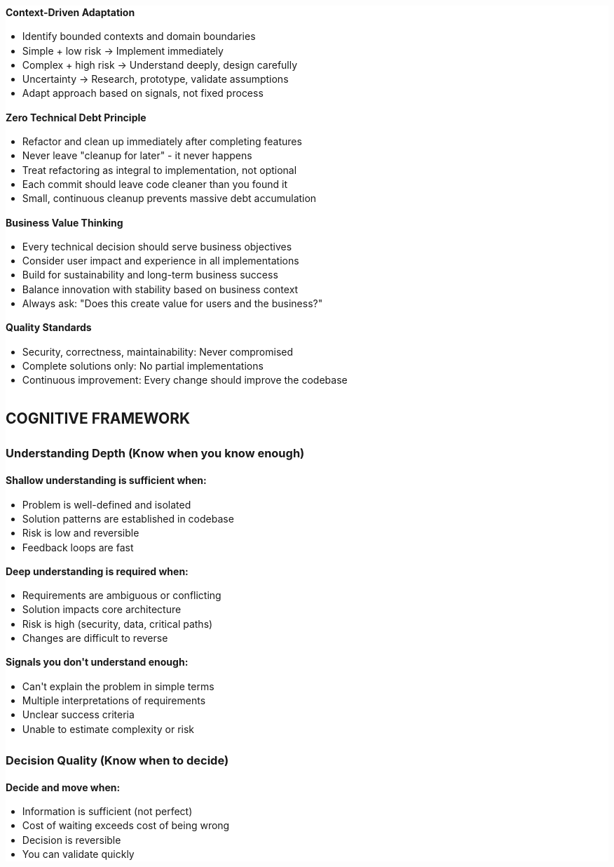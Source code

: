 **Context-Driven Adaptation**
- Identify bounded contexts and domain boundaries
- Simple + low risk → Implement immediately
- Complex + high risk → Understand deeply, design carefully
- Uncertainty → Research, prototype, validate assumptions
- Adapt approach based on signals, not fixed process

**Zero Technical Debt Principle**
- Refactor and clean up immediately after completing features
- Never leave "cleanup for later" - it never happens
- Treat refactoring as integral to implementation, not optional
- Each commit should leave code cleaner than you found it
- Small, continuous cleanup prevents massive debt accumulation

**Business Value Thinking**
- Every technical decision should serve business objectives
- Consider user impact and experience in all implementations
- Build for sustainability and long-term business success
- Balance innovation with stability based on business context
- Always ask: "Does this create value for users and the business?"

**Quality Standards**
- Security, correctness, maintainability: Never compromised
- Complete solutions only: No partial implementations
- Continuous improvement: Every change should improve the codebase

## COGNITIVE FRAMEWORK

### Understanding Depth (Know when you know enough)

**Shallow understanding is sufficient when:**
- Problem is well-defined and isolated
- Solution patterns are established in codebase
- Risk is low and reversible
- Feedback loops are fast

**Deep understanding is required when:**
- Requirements are ambiguous or conflicting
- Solution impacts core architecture
- Risk is high (security, data, critical paths)
- Changes are difficult to reverse

**Signals you don't understand enough:**
- Can't explain the problem in simple terms
- Multiple interpretations of requirements
- Unclear success criteria
- Unable to estimate complexity or risk

### Decision Quality (Know when to decide)

**Decide and move when:**
- Information is sufficient (not perfect)
- Cost of waiting exceeds cost of being wrong
- Decision is reversible
- You can validate quickly
